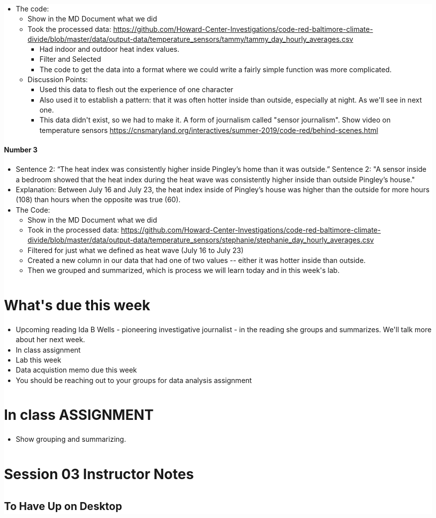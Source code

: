   * The code:
    * Show in the MD Document what we did
    * Took the processed data: https://github.com/Howard-Center-Investigations/code-red-baltimore-climate-divide/blob/master/data/output-data/temperature_sensors/tammy/tammy_day_hourly_averages.csv
      * Had indoor and outdoor heat index values.  
      * Filter and Selected
      * The code to get the data into a format where we could write a fairly simple function was more complicated.  
    * Discussion Points:
      * Used this data to flesh out the experience of one character
      * Also used it to establish a pattern: that it was often hotter inside than outside, especially at night. As we'll see in next one.
      * This data didn't exist, so we had to make it. A form of journalism called "sensor journalism". Show video on temperature sensors https://cnsmaryland.org/interactives/summer-2019/code-red/behind-scenes.html
  #### **Number 3**
  * Sentence 2: “The heat index was consistently higher inside Pingley’s home than it was outside.”
  Sentence 2: "A sensor inside a bedroom showed that the heat index during the heat wave was consistently higher inside than outside Pingley’s house."
  * Explanation: Between July 16 and July 23, the heat index inside of Pingley’s house was higher than the outside for more hours (108) than hours when the opposite was true (60).
  * The Code:
    * Show in the MD Document what we did
    * Took in the processed data: https://github.com/Howard-Center-Investigations/code-red-baltimore-climate-divide/blob/master/data/output-data/temperature_sensors/stephanie/stephanie_day_hourly_averages.csv
    * Filtered for just what we defined as heat wave (July 16 to July 23)
    * Created a new column in our data that had one of two values -- either it was hotter inside than outside.  
    * Then we grouped and summarized, which is process we will learn today and in this week's lab.

# What's due this week
* Upcoming reading Ida B Wells - pioneering investigative journalist - in the reading she groups and summarizes. We'll talk more about her next week.
* In class assignment
* Lab this week
* Data acquistion memo due this week
* You should be reaching out to your groups for data analysis assignment

# In class ASSIGNMENT
* Show grouping and summarizing.



# Session 03 Instructor Notes

## To Have Up on Desktop
